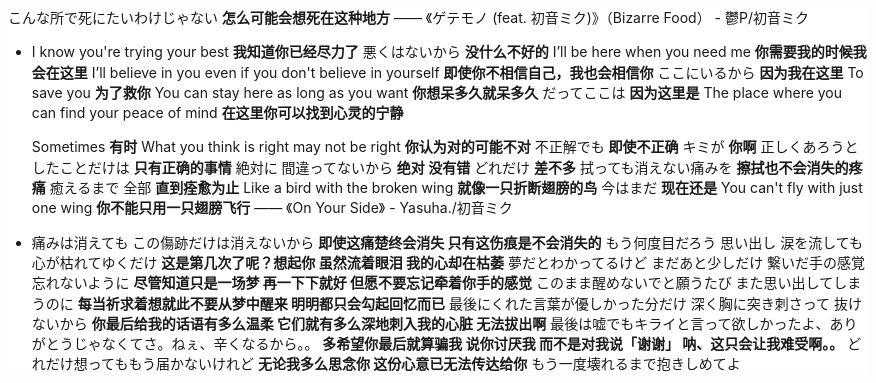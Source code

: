  こんな所で死にたいわけじゃない
  **怎么可能会想死在这种地方**
                              —— 《ゲテモノ (feat. 初音ミク)》（Bizarre Food） - 鬱P/初音ミク


* I know you're trying your best
  **我知道你已经尽力了**
  悪くはないから
  **没什么不好的**
  I’ll be here when you need me
  **你需要我的时候我会在这里**
  I’ll believe in you even if you don't believe in yourself
  **即使你不相信自己，我也会相信你**
  ここにいるから
  **因为我在这里**
  To save you
  **为了救你**
  You can stay here as long as you want
  **你想呆多久就呆多久**
  だってここは
  **因为这里是**
  The place where you can find your peace of mind
  **在这里你可以找到心灵的宁静**

  Sometimes
  **有时**
  What you think is right may not be right
  **你认为对的可能不对**
  不正解でも
  **即使不正确**
  キミが
  **你啊**
  正しくあろうとしたことだけは
  **只有正确的事情**
  絶対に 間違ってないから
  **绝对 没有错**
  どれだけ
  **差不多**
  拭っても消えない痛みを
  **擦拭也不会消失的疼痛**
  癒えるまで 全部
  **直到痊愈为止**
  Like a bird with the broken wing
  **就像一只折断翅膀的鸟**
  今はまだ
  **现在还是**
  You can't fly with just one wing
  **你不能只用一只翅膀飞行**
                              —— 《On Your Side》 - Yasuha./初音ミク

* 痛みは消えても この傷跡だけは消えないから
  **即使这痛楚终会消失 只有这伤痕是不会消失的**
  もう何度目だろう 思い出し 涙を流しても 心が枯れてゆくだけ
  **这是第几次了呢？想起你 虽然流着眼泪 我的心却在枯萎**
  夢だとわかってるけど まだあと少しだけ 繋いだ手の感覚忘れないように
  **尽管知道只是一场梦 再一下下就好 但愿不要忘记牵着你手的感觉**
  このまま醒めないでと願うたび また思い出してしまうのに
  **每当祈求着想就此不要从梦中醒来 明明都只会勾起回忆而已**
  最後にくれた言葉が優しかった分だけ 深く胸に突き刺さって 抜けないから
  **你最后给我的话语有多么温柔 它们就有多么深地刺入我的心脏 无法拔出啊**
  最後は嘘でもキライと言って欲しかったよ、ありがとうじゃなくてさ。ねぇ、辛くなるから。。
  **多希望你最后就算骗我 说你讨厌我 而不是对我说「谢谢」 呐、这只会让我难受啊。。**
  どれだけ想ってももう届かないけれど 
  **无论我多么思念你 这份心意已无法传达给你**
  もう一度壊れるまで抱きしめてよ